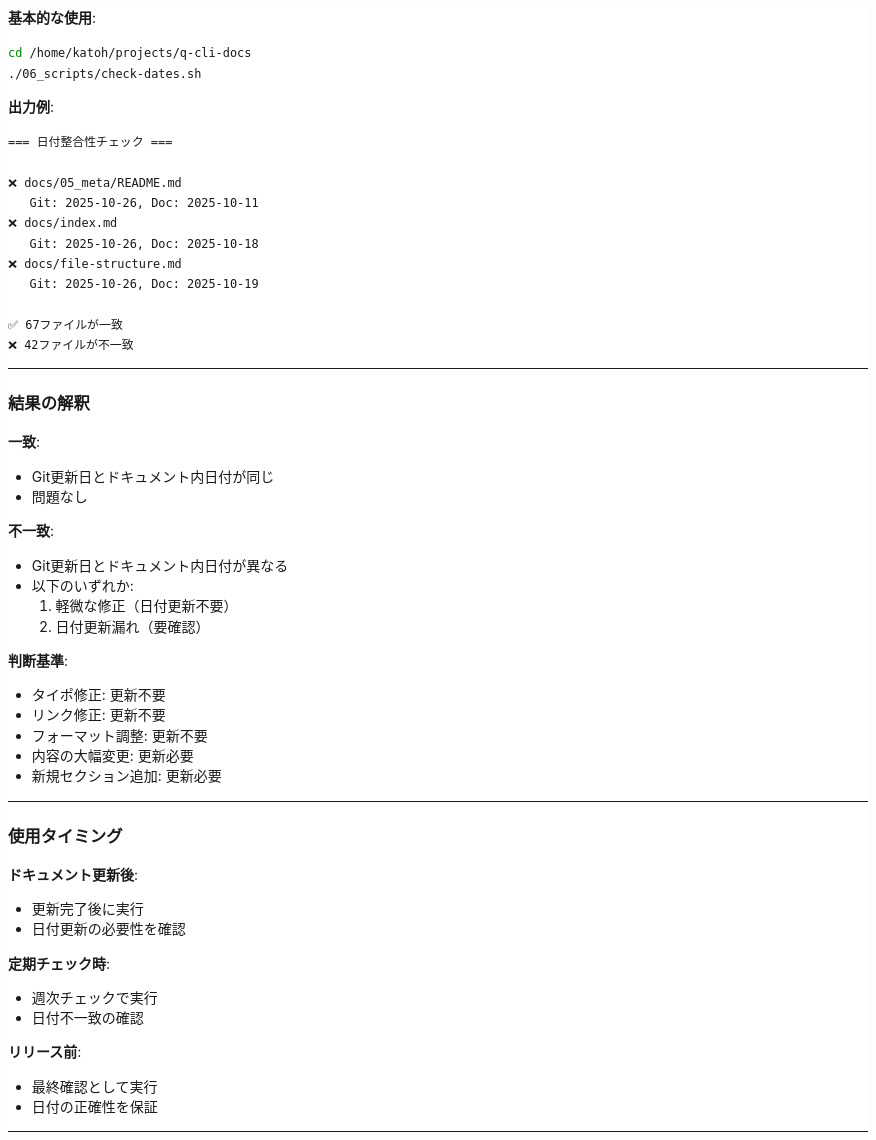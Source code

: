 **基本的な使用**:
```bash
cd /home/katoh/projects/q-cli-docs
./06_scripts/check-dates.sh
```

**出力例**:
```
=== 日付整合性チェック ===

❌ docs/05_meta/README.md
   Git: 2025-10-26, Doc: 2025-10-11
❌ docs/index.md
   Git: 2025-10-26, Doc: 2025-10-18
❌ docs/file-structure.md
   Git: 2025-10-26, Doc: 2025-10-19

✅ 67ファイルが一致
❌ 42ファイルが不一致
```

---

### 結果の解釈

**一致**:
- Git更新日とドキュメント内日付が同じ
- 問題なし

**不一致**:
- Git更新日とドキュメント内日付が異なる
- 以下のいずれか:
  1. 軽微な修正（日付更新不要）
  2. 日付更新漏れ（要確認）

**判断基準**:
- タイポ修正: 更新不要
- リンク修正: 更新不要
- フォーマット調整: 更新不要
- 内容の大幅変更: 更新必要
- 新規セクション追加: 更新必要

---

### 使用タイミング

**ドキュメント更新後**:
- 更新完了後に実行
- 日付更新の必要性を確認

**定期チェック時**:
- 週次チェックで実行
- 日付不一致の確認

**リリース前**:
- 最終確認として実行
- 日付の正確性を保証

---
